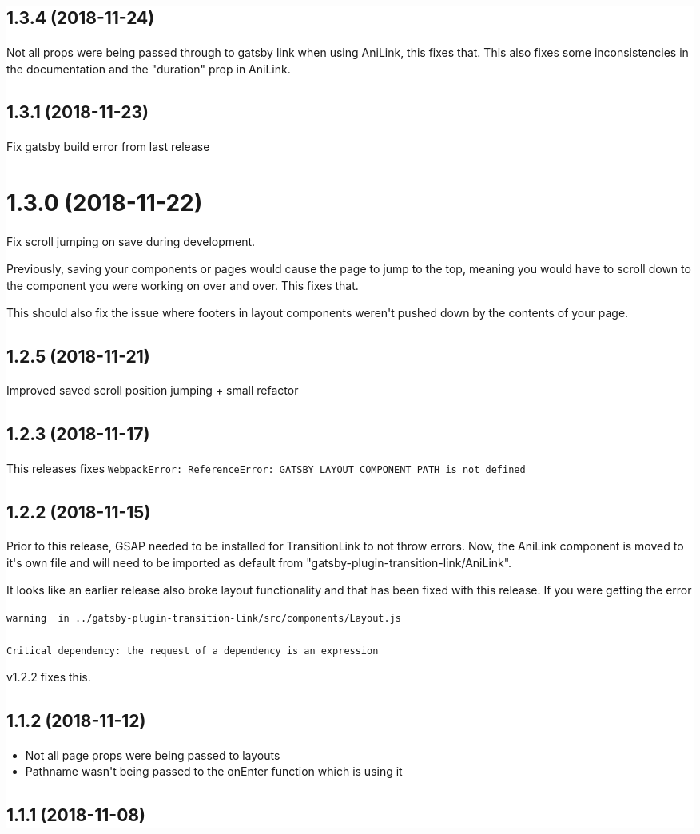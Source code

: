 ## 1.3.4 (2018-11-24)

Not all props were being passed through to gatsby link when using AniLink, this fixes that.
This also fixes some inconsistencies in the documentation and the "duration" prop in AniLink.

## 1.3.1 (2018-11-23)

Fix gatsby build error from last release

# 1.3.0 (2018-11-22)

Fix scroll jumping on save during development.

Previously, saving your components or pages would cause the page to jump to the top, meaning you would have to scroll down to the component you were working on over and over. This fixes that.

This should also fix the issue where footers in layout components weren't pushed down by the contents of your page.

## 1.2.5 (2018-11-21)

Improved saved scroll position jumping + small refactor

## 1.2.3 (2018-11-17)

This releases fixes `WebpackError: ReferenceError: GATSBY_LAYOUT_COMPONENT_PATH is not defined`

## 1.2.2 (2018-11-15)

Prior to this release, GSAP needed to be installed for TransitionLink to not throw errors.
Now, the AniLink component is moved to it's own file and will need to be imported as default from "gatsby-plugin-transition-link/AniLink".

It looks like an earlier release also broke layout functionality and that has been fixed with this release.
If you were getting the error

```bash
warning  in ../gatsby-plugin-transition-link/src/components/Layout.js

Critical dependency: the request of a dependency is an expression
```

v1.2.2 fixes this.

## 1.1.2 (2018-11-12)

- Not all page props were being passed to layouts
- Pathname wasn't being passed to the onEnter function which is using it

## 1.1.1 (2018-11-08)
